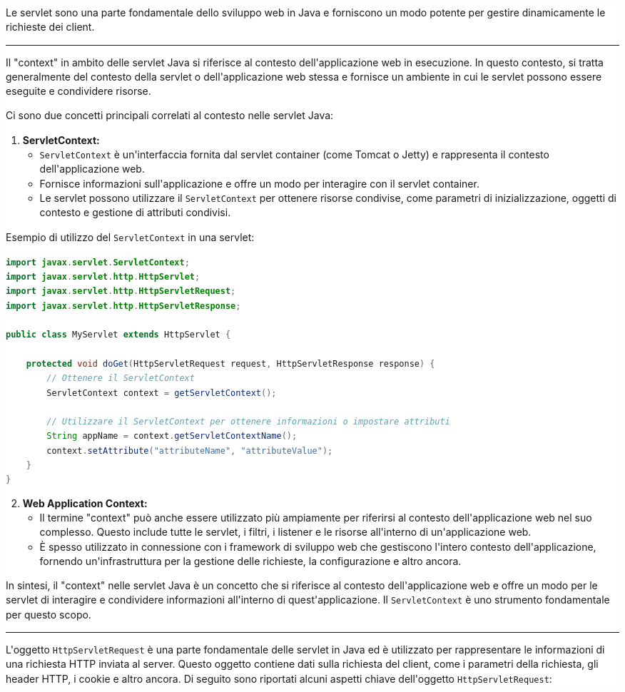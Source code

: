 Le servlet sono una parte fondamentale dello sviluppo web in Java e forniscono un modo potente per gestire dinamicamente le richieste dei client.

---

Il "context" in ambito delle servlet Java si riferisce al contesto dell'applicazione web in esecuzione. In questo contesto, si tratta generalmente del contesto della servlet o dell'applicazione web stessa e fornisce un ambiente in cui le servlet possono essere eseguite e condividere risorse.

Ci sono due concetti principali correlati al contesto nelle servlet Java:

1. **ServletContext:**
   - `ServletContext` è un'interfaccia fornita dal servlet container (come Tomcat o Jetty) e rappresenta il contesto dell'applicazione web.
   - Fornisce informazioni sull'applicazione e offre un modo per interagire con il servlet container.
   - Le servlet possono utilizzare il `ServletContext` per ottenere risorse condivise, come parametri di inizializzazione, oggetti di contesto e gestione di attributi condivisi.

Esempio di utilizzo del `ServletContext` in una servlet:

```java
import javax.servlet.ServletContext;
import javax.servlet.http.HttpServlet;
import javax.servlet.http.HttpServletRequest;
import javax.servlet.http.HttpServletResponse;

public class MyServlet extends HttpServlet {

    protected void doGet(HttpServletRequest request, HttpServletResponse response) {
        // Ottenere il ServletContext
        ServletContext context = getServletContext();

        // Utilizzare il ServletContext per ottenere informazioni o impostare attributi
        String appName = context.getServletContextName();
        context.setAttribute("attributeName", "attributeValue");
    }
}
```

2. **Web Application Context:**
   - Il termine "context" può anche essere utilizzato più ampiamente per riferirsi al contesto dell'applicazione web nel suo complesso. Questo include tutte le servlet, i filtri, i listener e le risorse all'interno di un'applicazione web.
   - È spesso utilizzato in connessione con i framework di sviluppo web che gestiscono l'intero contesto dell'applicazione, fornendo un'infrastruttura per la gestione delle richieste, la configurazione e altro ancora.

In sintesi, il "context" nelle servlet Java è un concetto che si riferisce al contesto dell'applicazione web e offre un modo per le servlet di interagire e condividere informazioni all'interno di quest'applicazione. Il `ServletContext` è uno strumento fondamentale per questo scopo.

---

L'oggetto `HttpServletRequest` è una parte fondamentale delle servlet in Java ed è utilizzato per rappresentare le informazioni di una richiesta HTTP inviata al server. Questo oggetto contiene dati sulla richiesta del client, come i parametri della richiesta, gli header HTTP, i cookie e altro ancora. Di seguito sono riportati alcuni aspetti chiave dell'oggetto `HttpServletRequest`:
